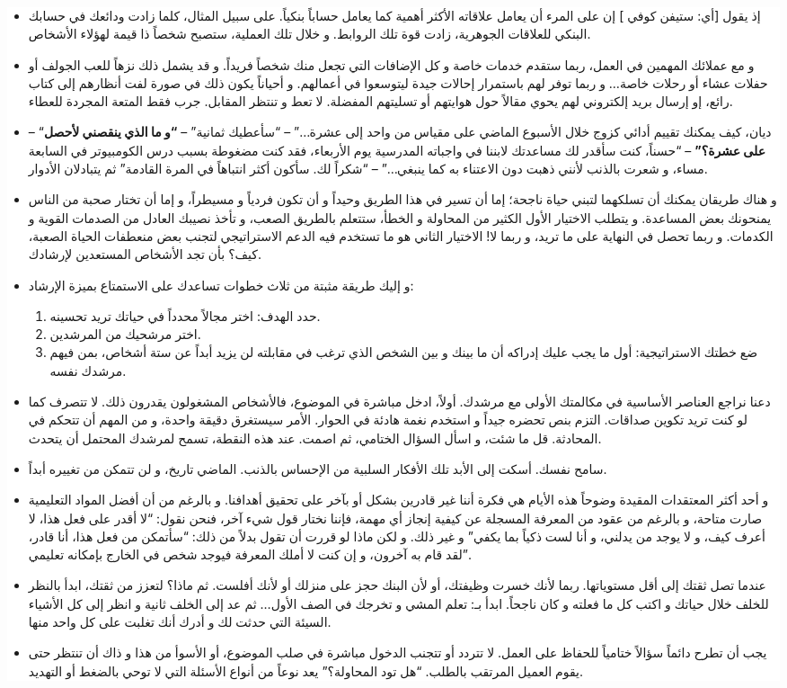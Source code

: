 - إذ يقول [أي: ستيفن كوفي ] إن على المرء أن يعامل علاقاته الأكثر أهمية كما يعامل حساباً بنكياً. على سبيل المثال، كلما زادت ودائعك في حسابك البنكي للعلاقات الجوهرية، زادت قوة تلك الروابط. و خلال تلك العملية، ستصبح شخصاً ذا قيمة لهؤلاء الأشخاص.

- و مع عملائك المهمين في العمل، ربما ستقدم خدمات خاصة و كل الإضافات التي تجعل منك شخصاً فريداً. و قد يشمل ذلك نزهاً للعب الجولف أو حفلات عشاء أو رحلات خاصة… و ربما توفر لهم باستمرار إحالات جيدة ليتوسعوا في أعمالهم. و أحياناً يكون ذلك في صورة لفت أنظارهم إلى كتاب رائع، إو إرسال بريد إلكتروني لهم يحوي مقالاً حول هوايتهم أو تسليتهم المفضلة.
  لا تعط و تنتظر المقابل. جرب فقط المتعة المجردة للعطاء.

- – “ديان، كيف يمكنك تقييم أدائي كزوج خلال الأسبوع الماضي على مقياس من واحد إلى عشرة…”
  – “سأعطيك ثمانية”
  – **“و ما الذي ينقصني لأحصل على عشرة؟”**
  – “حسناً، كنت سأقدر لك مساعدتك لابننا في واجباته المدرسية يوم الأربعاء، فقد كنت مضغوطة بسبب درس الكومبيوتر في السابعة مساء، و شعرت بالذنب لأنني ذهبت دون الاعتناء به كما ينبغي…”
  – “شكراً لك. سأكون أكثر انتباهاً في المرة القادمة”
  ثم يتبادلان الأدوار.

- و هناك طريقان يمكنك أن تسلكهما لتبني حياة ناجحة؛ إما أن تسير في هذا الطريق وحيداً و أن تكون فردياً و مسيطراً، و إما أن تختار صحبة من الناس يمنحونك بعض المساعدة. و يتطلب الاختيار الأول الكثير من المحاولة و الخطأ، ستتعلم بالطريق الصعب، و تأخذ نصيبك العادل من الصدمات القوية و الكدمات. و ربما تحصل في النهاية على ما تريد، و ربما لا!
  الاختيار الثاني هو ما تستخدم فيه الدعم الاستراتيجي لتجنب بعض منعطفات الحياة الصعبة، كيف؟ بأن تجد الأشخاص المستعدين لإرشادك.

- و إليك طريقة مثبتة من ثلاث خطوات تساعدك على الاستمتاع بميزة الإرشاد:

  1. حدد الهدف: اختر مجالاً محدداً في حياتك تريد تحسينه.
  2. اختر مرشحيك من المرشدين.
  3. ضع خطتك الاستراتيجية: أول ما يجب عليك إدراكه أن ما بينك و بين الشخص الذي ترغب في مقابلته لن يزيد أبداً عن ستة أشخاص، بمن فيهم مرشدك نفسه.

- دعنا نراجع العناصر الأساسية في مكالمتك الأولى مع مرشدك. أولاً، ادخل مباشرة في الموضوع، فالأشخاص المشغولون يقدرون ذلك. لا تتصرف كما لو كنت تريد تكوين صداقات. التزم بنص تحضره جيداً و استخدم نغمة هادئة في الحوار. الأمر سيستغرق دقيقة واحدة، و من المهم أن تتحكم في المحادثة. قل ما شئت، و اسأل السؤال الختامي، ثم اصمت. عند هذه النقطة، تسمح لمرشدك المحتمل أن يتحدث.

- سامح نفسك. أسكت إلى الأبد تلك الأفكار السلبية من الإحساس بالذنب. الماضي تاريخ، و لن تتمكن من تغييره أبداً.

- و أحد أكثر المعتقدات المقيدة وضوحاً هذه الأيام هي فكرة أننا غير قادرين بشكل أو بآخر على تحقيق أهدافنا. و بالرغم من أن أفضل المواد التعليمية صارت متاحة، و بالرغم من عقود من المعرفة المسجلة عن كيفية إنجاز أي مهمة، فإننا نختار قول شيء آخر، فنحن نقول: “لا أقدر على فعل هذا، لا أعرف كيف، و لا يوجد من يدلني، و أنا لست ذكياً بما يكفي” و غير ذلك.
  و لكن ماذا لو قررت أن تقول بدلاً من ذلك: “سأتمكن من فعل هذا، أنا قادر، لقد قام به آخرون، و إن كنت لا أملك المعرفة فيوجد شخص في الخارج بإمكانه تعليمي”.

- عندما تصل ثقتك إلى أقل مستوياتها. ربما لأنك خسرت وظيفتك، أو لأن البنك حجز على منزلك أو لأنك أفلست. ثم ماذا؟ لتعزز من ثقتك، ابدأ بالنظر للخلف خلال حياتك و اكتب كل ما فعلته و كان ناجحاً. ابدأ بـ: تعلم المشي و تخرجك في الصف الأول… ثم عد إلى الخلف ثانية و انظر إلى كل الأشياء السيئة التي حدثت لك و أدرك أنك تغلبت على كل واحد منها.

- يجب أن تطرح دائماً سؤالاً ختامياً للحفاظ على العمل. لا تتردد أو تتجنب الدخول مباشرة في صلب الموضوع، أو الأسوأ من هذا و ذاك أن تنتظر حتى يقوم العميل المرتقب بالطلب.
  “هل تود المحاولة؟” يعد نوعاً من أنواع الأسئلة التي لا توحي بالضغط أو التهديد.
